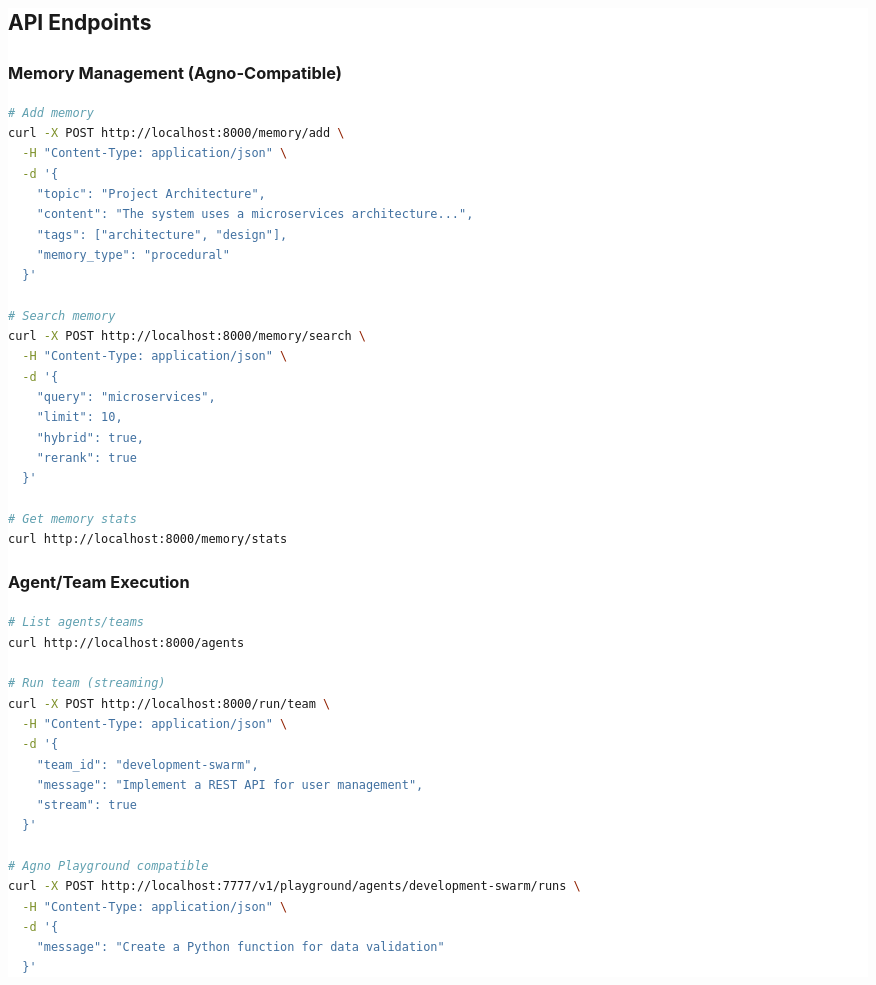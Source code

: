 ## API Endpoints

### Memory Management (Agno-Compatible)

```bash
# Add memory
curl -X POST http://localhost:8000/memory/add \
  -H "Content-Type: application/json" \
  -d '{
    "topic": "Project Architecture",
    "content": "The system uses a microservices architecture...",
    "tags": ["architecture", "design"],
    "memory_type": "procedural"
  }'

# Search memory
curl -X POST http://localhost:8000/memory/search \
  -H "Content-Type: application/json" \
  -d '{
    "query": "microservices",
    "limit": 10,
    "hybrid": true,
    "rerank": true
  }'

# Get memory stats
curl http://localhost:8000/memory/stats
```

### Agent/Team Execution

```bash
# List agents/teams
curl http://localhost:8000/agents

# Run team (streaming)
curl -X POST http://localhost:8000/run/team \
  -H "Content-Type: application/json" \
  -d '{
    "team_id": "development-swarm",
    "message": "Implement a REST API for user management",
    "stream": true
  }'

# Agno Playground compatible
curl -X POST http://localhost:7777/v1/playground/agents/development-swarm/runs \
  -H "Content-Type: application/json" \
  -d '{
    "message": "Create a Python function for data validation"
  }'
```
